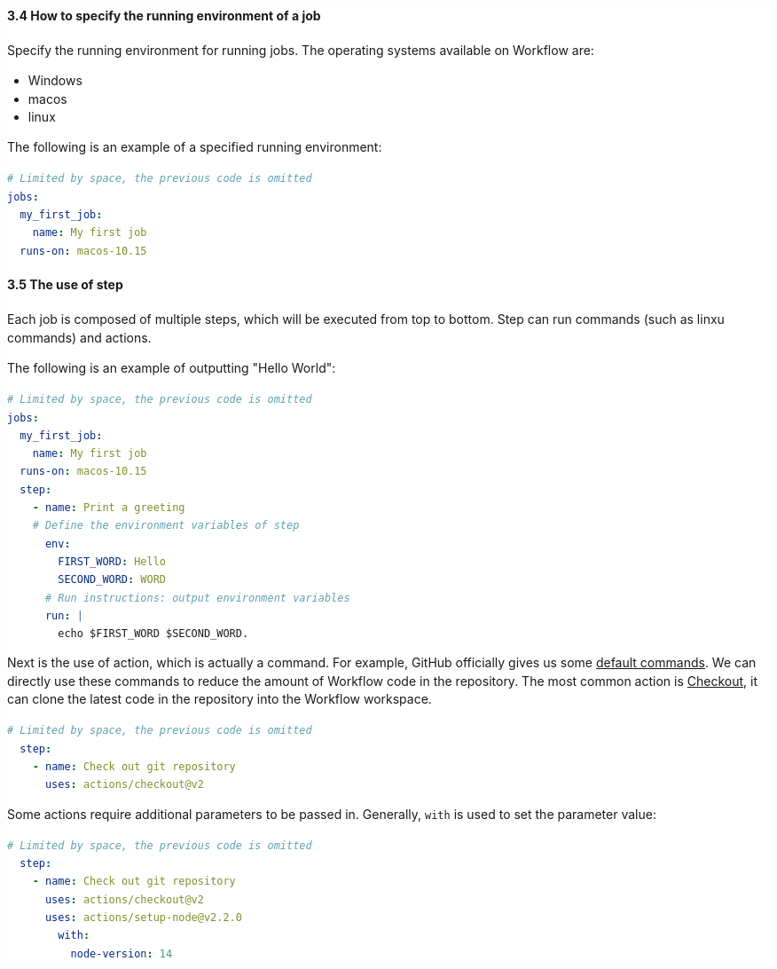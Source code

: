 #### 3.4 How to specify the running environment of a job
Specify the running environment for running jobs. The operating systems available on Workflow are:
- Windows
- macos
- linux

The following is an example of a specified running environment:
```yml
# Limited by space, the previous code is omitted
jobs:
  my_first_job:
    name: My first job
  runs-on: macos-10.15
```

#### 3.5 The use of step
Each job is composed of multiple steps, which will be executed from top to bottom. Step can run commands (such as linxu commands) and actions.

The following is an example of outputting "Hello World":
```yml
# Limited by space, the previous code is omitted
jobs:
  my_first_job:
    name: My first job
  runs-on: macos-10.15
  step:
    - name: Print a greeting
    # Define the environment variables of step
      env:
        FIRST_WORD: Hello
        SECOND_WORD: WORD
      # Run instructions: output environment variables
      run: |
        echo $FIRST_WORD $SECOND_WORD.
```

Next is the use of action, which is actually a command. For example, GitHub officially gives us some [default commands](https://github.com/marketplace?type=actions&query=actions). We can directly use these commands to reduce the amount of Workflow code in the repository. The most common action is [Checkout](https://link.zhihu.com/?target=https%3A//github.com/marketplace/actions/checkout), it can clone the latest code in the repository into the Workflow workspace.
```yml
# Limited by space, the previous code is omitted
  step:
    - name: Check out git repository 
      uses: actions/checkout@v2
```
Some actions require additional parameters to be passed in. Generally, `with` is used to set the parameter value:
```yml
# Limited by space, the previous code is omitted
  step:
    - name: Check out git repository 
      uses: actions/checkout@v2
      uses: actions/setup-node@v2.2.0
        with:
          node-version: 14
```
